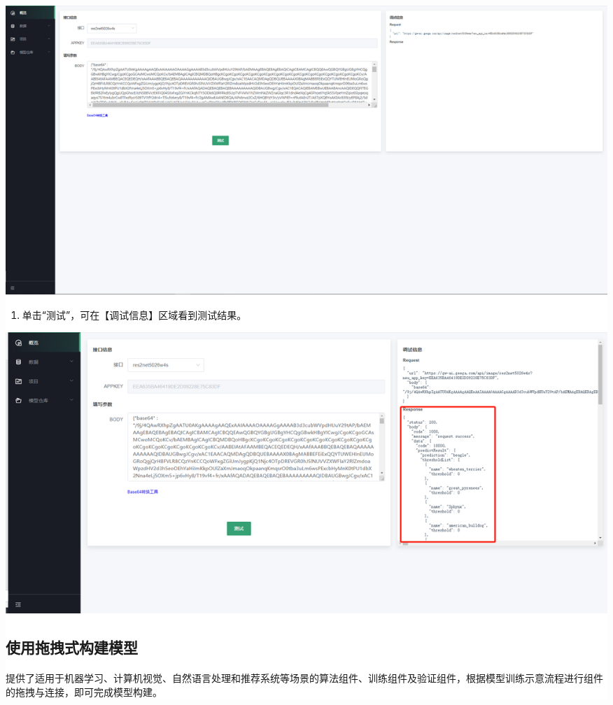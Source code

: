 ![C:\\Users\\WANGQI\~1\\AppData\\Local\\Temp\\1631785964(1).png](media/c1a5815b1c43aedf3dd20d7c168b3a7b.png)

1. 单击“测试”，可在【调试信息】区域看到测试结果。

![C:\\Users\\WANGQI\~1\\AppData\\Local\\Temp\\1631786000(1).png](media/02f7106b8b14b27b53095e1beda6213f.png)

## 使用拖拽式构建模型

提供了适用于机器学习、计算机视觉、自然语言处理和推荐系统等场景的算法组件、训练组件及验证组件，根据模型训练示意流程进行组件的拖拽与连接，即可完成模型构建。

